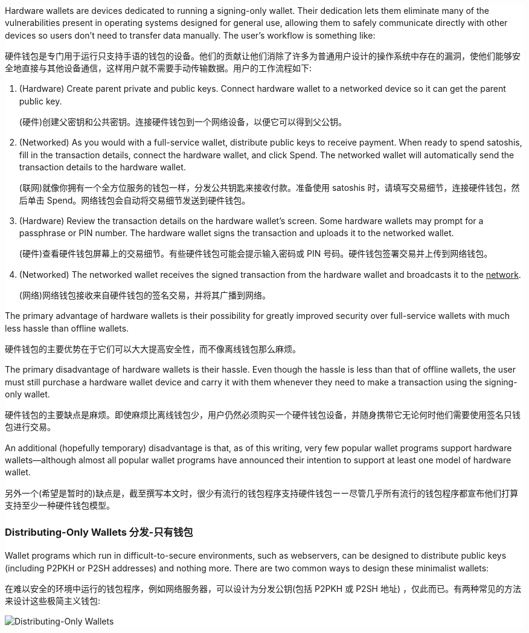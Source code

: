 Hardware wallets are devices dedicated to running a signing-only wallet. Their dedication lets them eliminate many of the vulnerabilities present in operating systems designed for general use, allowing them to safely communicate directly with other devices so users don’t need to transfer data manually. The user’s workflow is something like:

硬件钱包是专门用于运行只支持手语的钱包的设备。他们的贡献让他们消除了许多为普通用户设计的操作系统中存在的漏洞，使他们能够安全地直接与其他设备通信，这样用户就不需要手动传输数据。用户的工作流程如下:

1. (Hardware) Create parent private and public keys. Connect hardware wallet to a networked device so it can get the parent public key.
   
   (硬件)创建父密钥和公共密钥。连接硬件钱包到一个网络设备，以便它可以得到父公钥。

2. (Networked) As you would with a full-service wallet, distribute public keys to receive payment. When ready to spend satoshis, fill in the transaction details, connect the hardware wallet, and click Spend. The networked wallet will automatically send the transaction details to the hardware wallet.
   
   (联网)就像你拥有一个全方位服务的钱包一样，分发公共钥匙来接收付款。准备使用 satoshis 时，请填写交易细节，连接硬件钱包，然后单击 Spend。网络钱包会自动将交易细节发送到硬件钱包。

3. (Hardware) Review the transaction details on the hardware wallet’s screen. Some hardware wallets may prompt for a passphrase or PIN number. The hardware wallet signs the transaction and uploads it to the networked wallet.
   
   (硬件)查看硬件钱包屏幕上的交易细节。有些硬件钱包可能会提示输入密码或 PIN 号码。硬件钱包签署交易并上传到网络钱包。

4. (Networked) The networked wallet receives the signed transaction from the hardware wallet and broadcasts it to the [network](https://developer.bitcoin.org/devguide/p2p_network.html).
   
   (网络)网络钱包接收来自硬件钱包的签名交易，并将其广播到网络。

The primary advantage of hardware wallets is their possibility for greatly improved security over full-service wallets with much less hassle than offline wallets.

硬件钱包的主要优势在于它们可以大大提高安全性，而不像离线钱包那么麻烦。

The primary disadvantage of hardware wallets is their hassle. Even though the hassle is less than that of offline wallets, the user must still purchase a hardware wallet device and carry it with them whenever they need to make a transaction using the signing-only wallet.

硬件钱包的主要缺点是麻烦。即使麻烦比离线钱包少，用户仍然必须购买一个硬件钱包设备，并随身携带它无论何时他们需要使用签名只钱包进行交易。

An additional (hopefully temporary) disadvantage is that, as of this writing, very few popular wallet programs support hardware wallets—although almost all popular wallet programs have announced their intention to support at least one model of hardware wallet.

另外一个(希望是暂时的)缺点是，截至撰写本文时，很少有流行的钱包程序支持硬件钱包ーー尽管几乎所有流行的钱包程序都宣布他们打算支持至少一种硬件钱包模型。

### Distributing-Only Wallets 分发-只有钱包[](https://developer.bitcoin.org/devguide/wallets.html#distributing-only-wallets "Permalink to this headline")

Wallet programs which run in difficult-to-secure environments, such as webservers, can be designed to distribute public keys (including P2PKH or P2SH addresses) and nothing more. There are two common ways to design these minimalist wallets:

在难以安全的环境中运行的钱包程序，例如网络服务器，可以设计为分发公钥(包括 P2PKH 或 P2SH 地址) ，仅此而已。有两种常见的方法来设计这些极简主义钱包:

![Distributing-Only Wallets](https://developer.bitcoin.org/_images/en-wallets-distributing-only.svg)
